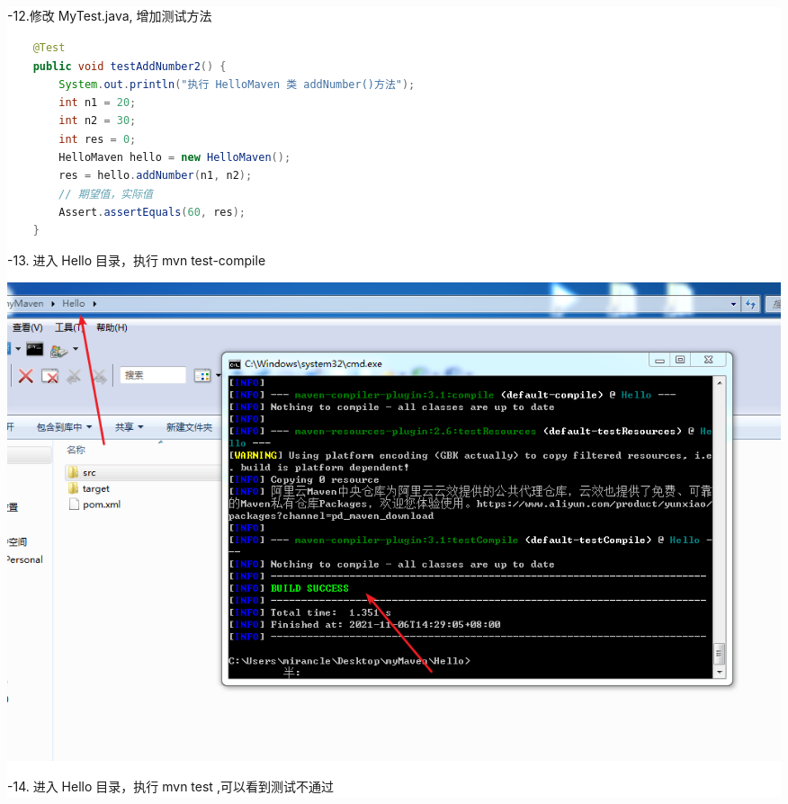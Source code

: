 -12.修改 MyTest.java, 增加测试方法 

```java
    @Test
    public void testAddNumber2() {
        System.out.println("执行 HelloMaven 类 addNumber()方法");
        int n1 = 20;
        int n2 = 30;
        int res = 0;
        HelloMaven hello = new HelloMaven();
        res = hello.addNumber(n1, n2);
        // 期望值，实际值
        Assert.assertEquals(60, res);
    }
```

-13. 进入 Hello 目录，执行 mvn test-compile 

![](images/Snipaste_2021-11-06_14-29-36.png)

-14. 进入 Hello 目录，执行 mvn test ,可以看到测试不通过
